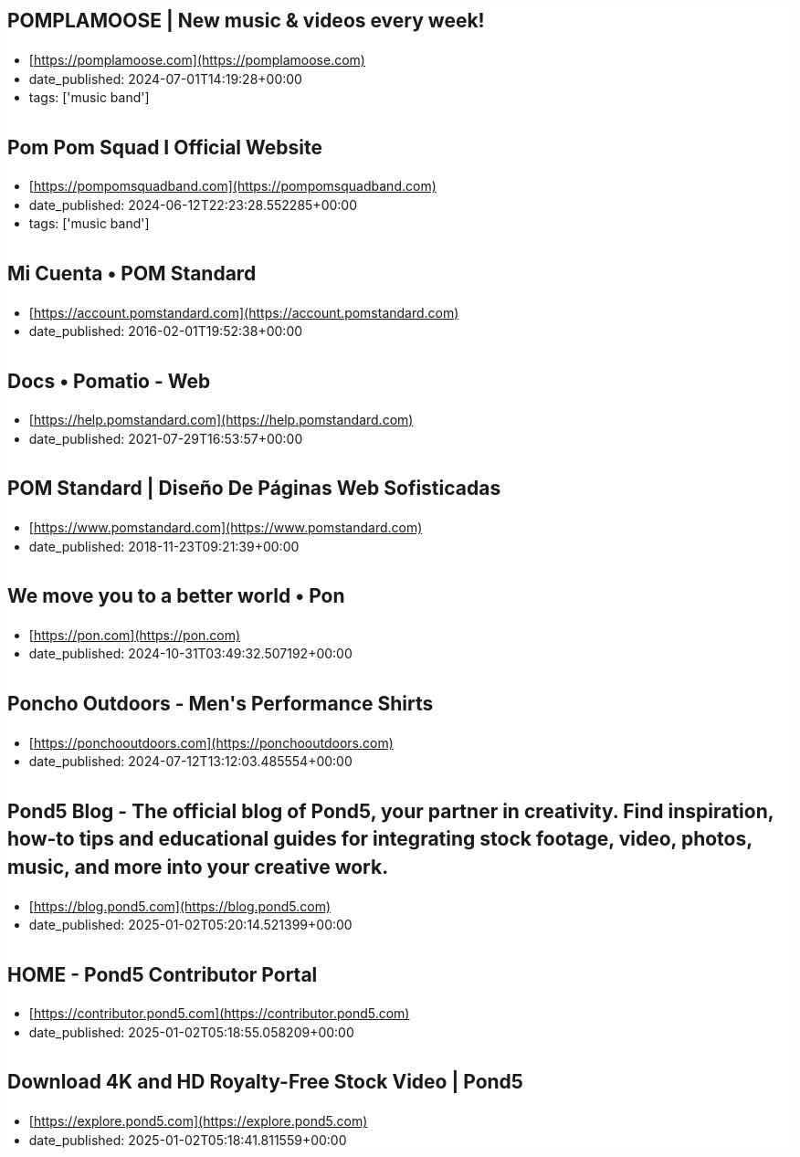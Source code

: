  ## POMPLAMOOSE | New music & videos every week!
 - [https://pomplamoose.com](https://pomplamoose.com)
 - date_published: 2024-07-01T14:19:28+00:00
 - tags: ['music band']

 ## Pom Pom Squad I Official Website
 - [https://pompomsquadband.com](https://pompomsquadband.com)
 - date_published: 2024-06-12T22:23:28.552285+00:00
 - tags: ['music band']

 ## Mi Cuenta • POM Standard
 - [https://account.pomstandard.com](https://account.pomstandard.com)
 - date_published: 2016-02-01T19:52:38+00:00

 ## Docs • Pomatio - Web
 - [https://help.pomstandard.com](https://help.pomstandard.com)
 - date_published: 2021-07-29T16:53:57+00:00

 ## POM Standard | Diseño De Páginas Web Sofisticadas
 - [https://www.pomstandard.com](https://www.pomstandard.com)
 - date_published: 2018-11-23T09:21:39+00:00

 ## We move you to a better world • Pon
 - [https://pon.com](https://pon.com)
 - date_published: 2024-10-31T03:49:32.507192+00:00

 ## Poncho Outdoors - Men's Performance Shirts
 - [https://ponchooutdoors.com](https://ponchooutdoors.com)
 - date_published: 2024-07-12T13:12:03.485554+00:00

 ## Pond5 Blog - The official blog of Pond5, your partner in creativity. Find inspiration, how-to tips and educational guides for integrating stock footage, video, photos, music, and more into your creative work.
 - [https://blog.pond5.com](https://blog.pond5.com)
 - date_published: 2025-01-02T05:20:14.521399+00:00

 ## HOME - Pond5 Contributor Portal
 - [https://contributor.pond5.com](https://contributor.pond5.com)
 - date_published: 2025-01-02T05:18:55.058209+00:00

 ## Download 4K and HD Royalty-Free Stock Video | Pond5
 - [https://explore.pond5.com](https://explore.pond5.com)
 - date_published: 2025-01-02T05:18:41.811559+00:00
